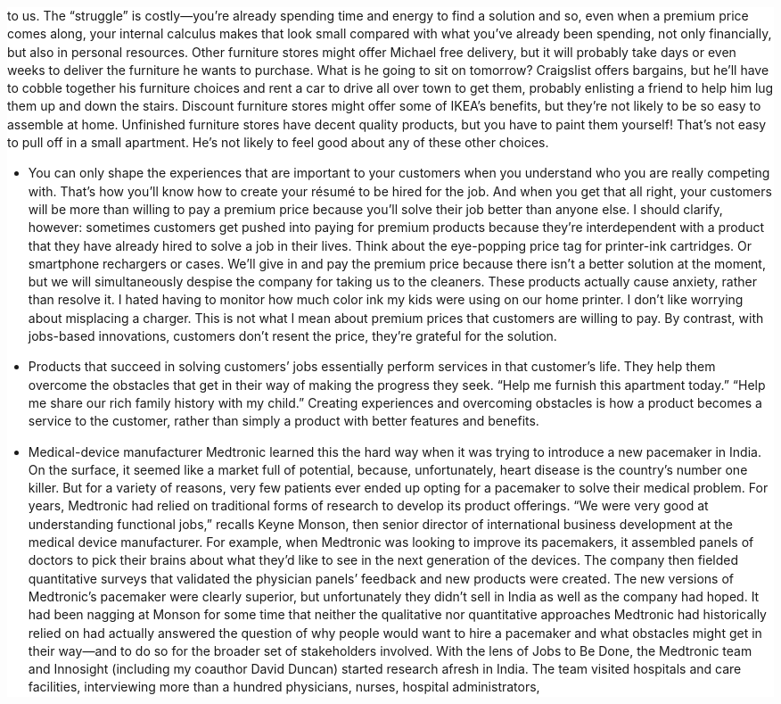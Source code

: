 to us. The “struggle” is costly—you’re already spending time and energy to find a solution and so, even when a premium price
comes along, your internal calculus makes that look small compared with what you’ve already been spending, not only financially,
but also in personal resources. Other furniture stores might offer Michael free delivery, but it will probably take days or even weeks to deliver the furniture
he wants to purchase. What is he going to sit on tomorrow? Craigslist offers bargains, but he’ll have to cobble together his
furniture choices and rent a car to drive all over town to get them, probably enlisting a friend to help him lug them up and
down the stairs. Discount furniture stores might offer some of IKEA’s benefits, but they’re not likely to be so easy to assemble
at home. Unfinished furniture stores have decent quality products, but you have to paint them yourself! That’s not easy to
pull off in a small apartment. He’s not likely to feel good about any of these other choices.

- You can only shape the experiences that are important to your customers when you understand who you are really competing with.
That’s how you’ll know how to create your résumé to be hired for the job. And when you get that all right, your customers
will be more than willing to pay a premium price because you’ll solve their job better than anyone else. I should clarify, however: sometimes customers get pushed into paying for premium products because they’re interdependent
with a product that they have already hired to solve a job in their lives. Think about the eye-popping price tag for printer-ink
cartridges. Or smartphone rechargers or cases. We’ll give in and pay the premium price because there isn’t a better solution
at the moment, but we will simultaneously despise the company for taking us to the cleaners. These products actually cause anxiety, rather than resolve it. I hated having to monitor how much color ink my kids were using on our home printer. I don’t
like worrying about misplacing a charger. This is not what I mean about premium prices that customers are willing to pay. By contrast, with jobs-based innovations, customers don’t
resent the price, they’re grateful for the solution.

- Products that succeed in solving customers’ jobs essentially perform services in that customer’s life. They help them overcome
the obstacles that get in their way of making the progress they seek. “Help me furnish this apartment today.” “Help me share our rich family history with my child.” Creating experiences and overcoming obstacles is how a product becomes a service to the customer, rather than simply a product with better features and benefits.

- Medical-device manufacturer Medtronic learned this the hard way when it was trying to introduce a new pacemaker in India.
On the surface, it seemed like a market full of potential, because, unfortunately, heart disease is the country’s number one
killer. But for a variety of reasons, very few patients ever ended up opting for a pacemaker to solve their medical problem.
For years, Medtronic had relied on traditional forms of research to develop its product offerings. “We were very good at understanding
functional jobs,” recalls Keyne Monson, then senior director of international business development at the medical device manufacturer.
For example, when Medtronic was looking to improve its pacemakers, it assembled panels of doctors to pick their brains about
what they’d like to see in the next generation of the devices. The company then fielded quantitative surveys that validated
the physician panels’ feedback and new products were created. The new versions of Medtronic’s pacemaker were clearly superior, but unfortunately they didn’t sell in India as well as the
company had hoped. It had been nagging at Monson for some time that neither the qualitative nor quantitative approaches Medtronic
had historically relied on had actually answered the question of why people would want to hire a pacemaker and what obstacles might get in their way—and to do so for the broader set of stakeholders
involved. With the lens of Jobs to Be Done, the Medtronic team and Innosight (including my coauthor David Duncan) started research afresh
in India. The team visited hospitals and care facilities, interviewing more than a hundred physicians, nurses, hospital administrators,
